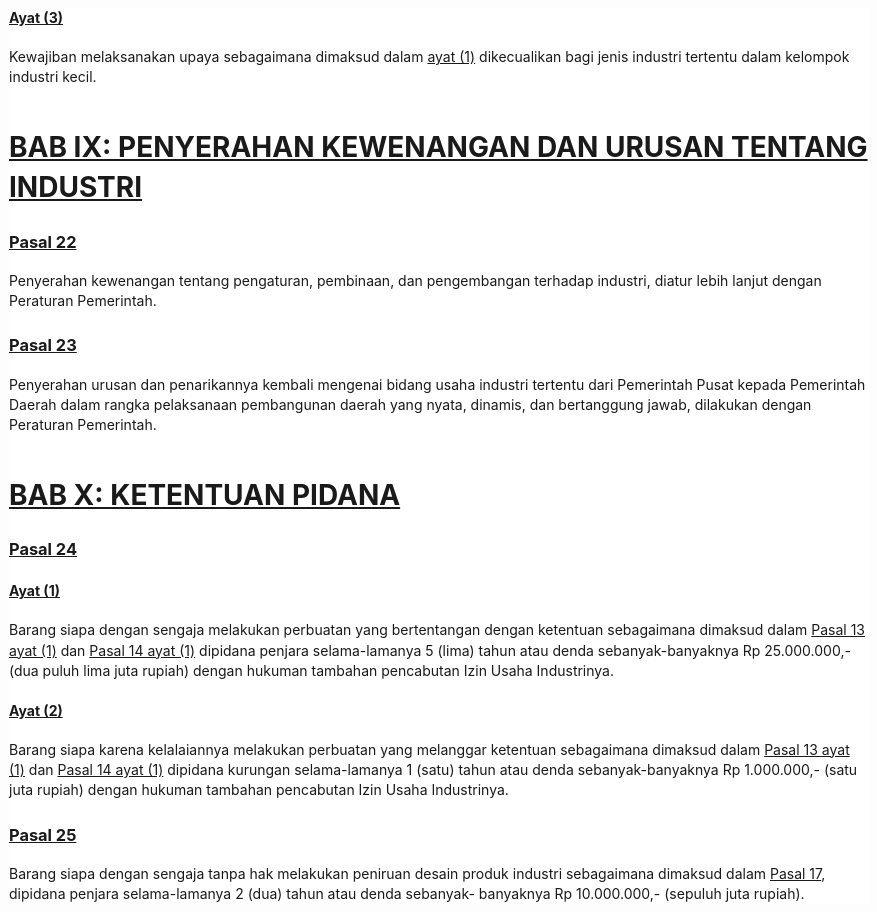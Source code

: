 #### [Ayat (3)](http://example.org/legal/peraturan/uu/1984/5/pasal/0021/versi/19840629/ayat/0003)
Kewajiban melaksanakan upaya sebagaimana dimaksud dalam [ayat (1)](http://example.org/legal/peraturan/uu/1984/5/pasal/0021/versi/19840629/ayat/0001) dikecualikan bagi jenis industri tertentu dalam kelompok industri kecil.
 


# [BAB IX: PENYERAHAN KEWENANGAN DAN URUSAN TENTANG INDUSTRI](http://example.org/legal/peraturan/uu/1984/5/bab/0009)

### [Pasal 22](http://example.org/legal/peraturan/uu/1984/5/pasal/0022)
Penyerahan kewenangan tentang pengaturan, pembinaan, dan pengembangan terhadap industri, diatur lebih lanjut dengan Peraturan Pemerintah.


### [Pasal 23](http://example.org/legal/peraturan/uu/1984/5/pasal/0023)
Penyerahan urusan dan penarikannya kembali mengenai bidang usaha industri tertentu dari Pemerintah Pusat kepada Pemerintah Daerah dalam rangka pelaksanaan pembangunan daerah yang nyata, dinamis, dan bertanggung jawab, dilakukan dengan Peraturan Pemerintah.
 


# [BAB X: KETENTUAN PIDANA](http://example.org/legal/peraturan/uu/1984/5/bab/0010)

### [Pasal 24](http://example.org/legal/peraturan/uu/1984/5/pasal/0024)

#### [Ayat (1)](http://example.org/legal/peraturan/uu/1984/5/pasal/0024/versi/19840629/ayat/0001)
Barang siapa dengan sengaja melakukan perbuatan yang bertentangan dengan ketentuan sebagaimana dimaksud dalam [Pasal 13 ayat (1)](http://example.org/legal/peraturan/uu/1984/5/pasal/0024/versi/19840629/ayat/0001) dan [Pasal 14 ayat (1)](http://example.org/legal/peraturan/uu/1984/5/pasal/0024/versi/19840629/ayat/0001) dipidana penjara selama-lamanya 5 (lima) tahun atau denda sebanyak-banyaknya Rp 25.000.000,- (dua puluh lima juta rupiah) dengan hukuman tambahan pencabutan Izin Usaha Industrinya.

#### [Ayat (2)](http://example.org/legal/peraturan/uu/1984/5/pasal/0024/versi/19840629/ayat/0002)
Barang siapa karena kelalaiannya melakukan perbuatan yang melanggar ketentuan sebagaimana dimaksud dalam [Pasal 13 ayat (1)](http://example.org/legal/peraturan/uu/1984/5/pasal/0024/versi/19840629/ayat/0001) dan [Pasal 14 ayat (1)](http://example.org/legal/peraturan/uu/1984/5/pasal/0024/versi/19840629/ayat/0001) dipidana kurungan selama-lamanya 1 (satu) tahun atau denda sebanyak-banyaknya Rp 1.000.000,- (satu juta rupiah) dengan hukuman tambahan pencabutan Izin Usaha Industrinya.


### [Pasal 25](http://example.org/legal/peraturan/uu/1984/5/pasal/0025)
Barang siapa dengan sengaja tanpa hak melakukan peniruan desain produk industri sebagaimana dimaksud dalam [Pasal 17](http://example.org/legal/peraturan/uu/1984/5/pasal/0017), dipidana penjara selama-lamanya 2 (dua) tahun atau denda sebanyak- banyaknya Rp 10.000.000,- (sepuluh juta rupiah).
